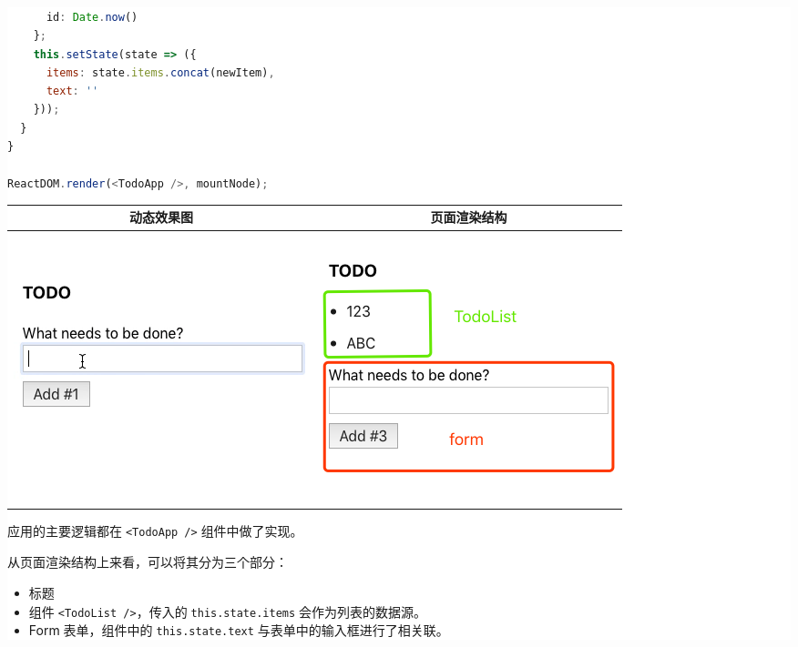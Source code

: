 ```js
      id: Date.now()
    };
    this.setState(state => ({
      items: state.items.concat(newItem),
      text: ''
    }));
  }
}

ReactDOM.render(<TodoApp />, mountNode);
```

| 动态效果图 | 页面渲染结构 |
| -- | --
| ![](./res/todo.gif) | ![](./res/todo.png)

应用的主要逻辑都在 `<TodoApp />` 组件中做了实现。

从页面渲染结构上来看，可以将其分为三个部分：
* 标题
* 组件 `<TodoList />`，传入的 `this.state.items` 会作为列表的数据源。
* Form 表单，组件中的 `this.state.text` 与表单中的输入框进行了相关联。
